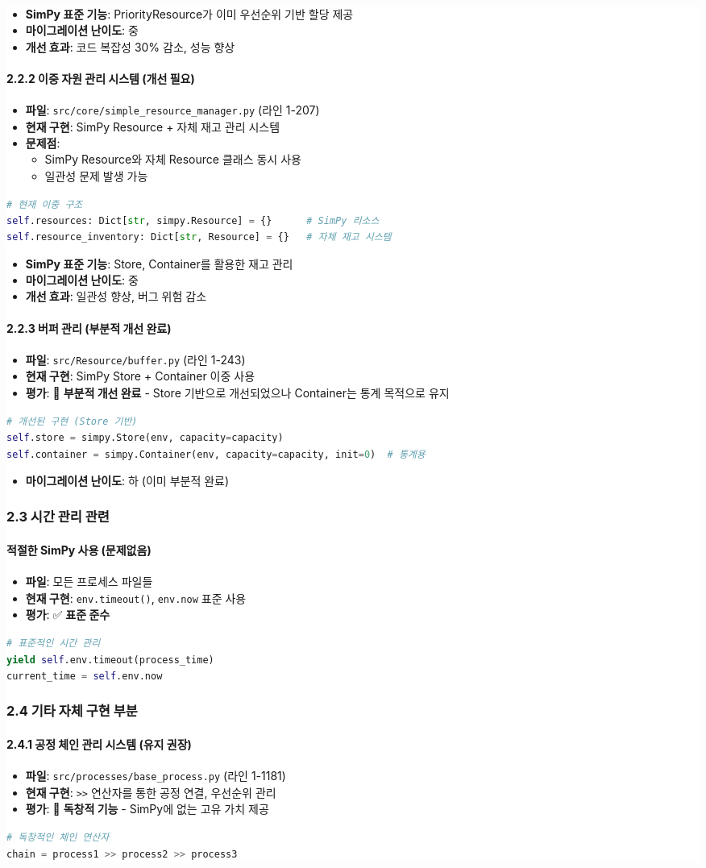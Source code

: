 - **SimPy 표준 기능**: PriorityResource가 이미 우선순위 기반 할당 제공
- **마이그레이션 난이도**: 중
- **개선 효과**: 코드 복잡성 30% 감소, 성능 향상

#### 2.2.2 이중 자원 관리 시스템 (개선 필요)
- **파일**: `src/core/simple_resource_manager.py` (라인 1-207)
- **현재 구현**: SimPy Resource + 자체 재고 관리 시스템
- **문제점**:
  - SimPy Resource와 자체 Resource 클래스 동시 사용
  - 일관성 문제 발생 가능

```python
# 현재 이중 구조
self.resources: Dict[str, simpy.Resource] = {}      # SimPy 리소스
self.resource_inventory: Dict[str, Resource] = {}   # 자체 재고 시스템
```

- **SimPy 표준 기능**: Store, Container를 활용한 재고 관리
- **마이그레이션 난이도**: 중
- **개선 효과**: 일관성 향상, 버그 위험 감소

#### 2.2.3 버퍼 관리 (부분적 개선 완료)
- **파일**: `src/Resource/buffer.py` (라인 1-243)
- **현재 구현**: SimPy Store + Container 이중 사용
- **평가**: 🔄 **부분적 개선 완료** - Store 기반으로 개선되었으나 Container는 통계 목적으로 유지

```python
# 개선된 구현 (Store 기반)
self.store = simpy.Store(env, capacity=capacity)
self.container = simpy.Container(env, capacity=capacity, init=0)  # 통계용
```

- **마이그레이션 난이도**: 하 (이미 부분적 완료)

### 2.3 시간 관리 관련

#### 적절한 SimPy 사용 (문제없음)
- **파일**: 모든 프로세스 파일들
- **현재 구현**: `env.timeout()`, `env.now` 표준 사용
- **평가**: ✅ **표준 준수**

```python
# 표준적인 시간 관리
yield self.env.timeout(process_time)
current_time = self.env.now
```

### 2.4 기타 자체 구현 부분

#### 2.4.1 공정 체인 관리 시스템 (유지 권장)
- **파일**: `src/processes/base_process.py` (라인 1-1181)
- **현재 구현**: `>>` 연산자를 통한 공정 연결, 우선순위 관리
- **평가**: 🎯 **독창적 기능** - SimPy에 없는 고유 가치 제공

```python
# 독창적인 체인 연산자
chain = process1 >> process2 >> process3
```
